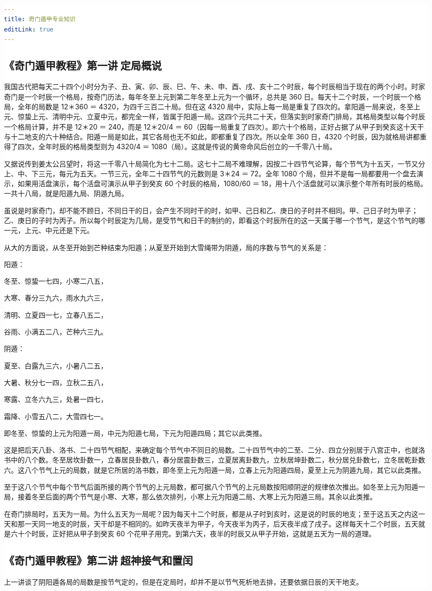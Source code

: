 ```yaml
---
title: 奇门遁甲专业知识
editLink: true
---
```


## 《奇门遁甲教程》第一讲 定局概说

我国古代把每天二十四个小时分为子、丑、寅、卯、辰、巳、午、未、申、酉、戌、亥十二个时辰，每个时辰相当于现在的两个小时。时家奇门是一个时辰一个格局，按奇门历法，每年冬至上元到第二年冬至上元为一个循环，总共是 360 日。每天十二个时辰，一个时辰一个格局，全年的局数是 12＊360 ＝ 4320，为四千三百二十局。但在这 4320 局中，实际上每一局是重复了四次的。拿阳遁一局来说，冬至上元、惊蛰上元、清明中元、立夏中元，都完全一样，皆属于阳遁一局。这四个元共二十天，但落实到时家奇门排局，其格局类型以每个时辰一个格局计算，并不是 12＊20 ＝ 240，而是 12＊20/4 ＝ 60（因每一局重复了四次）。即六十个格局，正好占据了从甲子到癸亥这十天干与十二地支的六十种结合。阳遁一局是如此，其它各局也无不如此，即都重复了四次。所以全年 360 日，4320 个时辰，因为就格局讲都重得了四次，全年时辰的格局类型则为 4320/4 ＝ 1080（局）。这就是传说的黄帝命风后创立的一千零八十局。

又据说传到姜太公吕望时，将这一千零八十局简化为七十二局。这七十二局不难理解，因按二十四节气论算，每个节气为十五天，一节又分上、中、下三元，每元为五天。一节三元，全年二十四节气的元数则是 3＊24 ＝ 72。全年 1080 个局，但并不是每一局都要用一个盘去演示，如果用活盘演示，每个活盘可演示从甲子到癸亥 60 个时辰的格局，1080/60 ＝ 18，用十八个活盘就可以演示整个年所有时辰的格局。一共十八局，就是阳遁九局、阴遁九局。

虽说是时家奇门，却不能不顾日，不同日干的日，会产生不同时干的时，如甲、己日和乙、庚日的子时并不相同。甲、己日子时为甲子；乙、庚日的子时为丙子。所以每个时辰定为几局，是受节气和日干的制约的，即看这个时辰所在的这一天属于哪一个节气，是这个节气的哪一元，上元、中元还是下元。

从大的方面说，从冬至开始到芒种结束为阳遁；从夏至开始到大雪绳带为阴遁，局的序数与节气的关系是：

阳遁：

冬至、惊蛰一七四，小寒二八五，

大寒、春分三九六，雨水九六三，

清明、立夏四一七，立春八五二，

谷雨、小满五二八，芒种六三九。

阴遁：

夏至、白露九三六，小暑八二五，

大暑、秋分七一四，立秋二五八，

寒露、立冬六九三，处暑一四七，

霜降、小雪五八二，大雪四七一。

即冬至、惊蛰的上元为阳遁一局，中元为阳遁七局，下元为阳遁四局；其它以此类推。

这是把后天八卦、洛书、二十四节气相配，来确定每个节气中不同日的局数。二十四节气中的二至、二分、四立分别居于八宫正中，也就洛书中的八个数。冬至居坎卦数一，立春居艮卦数八，春分居震卦数三，立夏居离卦数九，立秋居坤卦数二，秋分居兑卦数七，立冬居乾卦数六。这八个节气上元的局数，就是它所居的洛书数，即冬至上元为阳遁一局，立春上元为阳遁四局，夏至上元为阴遁九局，其它以此类推。

至于这八个节气中每个节气后面所接的两个节气的上元局数，都可据八个节气的上元局数按阳顺阴逆的规律依次推出。如冬至上元为阳遁一局，接着冬至后面的两个节气是小寒、大寒，那么依次排列，小寒上元为阳遁二局、大寒上元为阳遁三局。其余以此类推。

在奇门排局时，五天为一局。为什么五天为一局呢？因为每天十二个时辰，都是从子时到亥时，这是说的时辰的地支；至于这五天之内这一天和那一天同一地支的时辰，天干却是不相同的。如昨天夜半为甲子，今天夜半为丙子，后天夜半成了戌子。这样每天十二个时辰，五天就是六十个时辰，正好把从甲子到癸亥 60 个花甲子用完。到第六天，夜半的时辰又从甲子开始，这就是五天为一局的道理。

## 《奇门遁甲教程》第二讲 超神接气和置闰

上一讲谈了阴阳遁各局的局数是按节气定的，但是在定局时，却并不是以节气死析地去排，还要依据日辰的天干地支。
